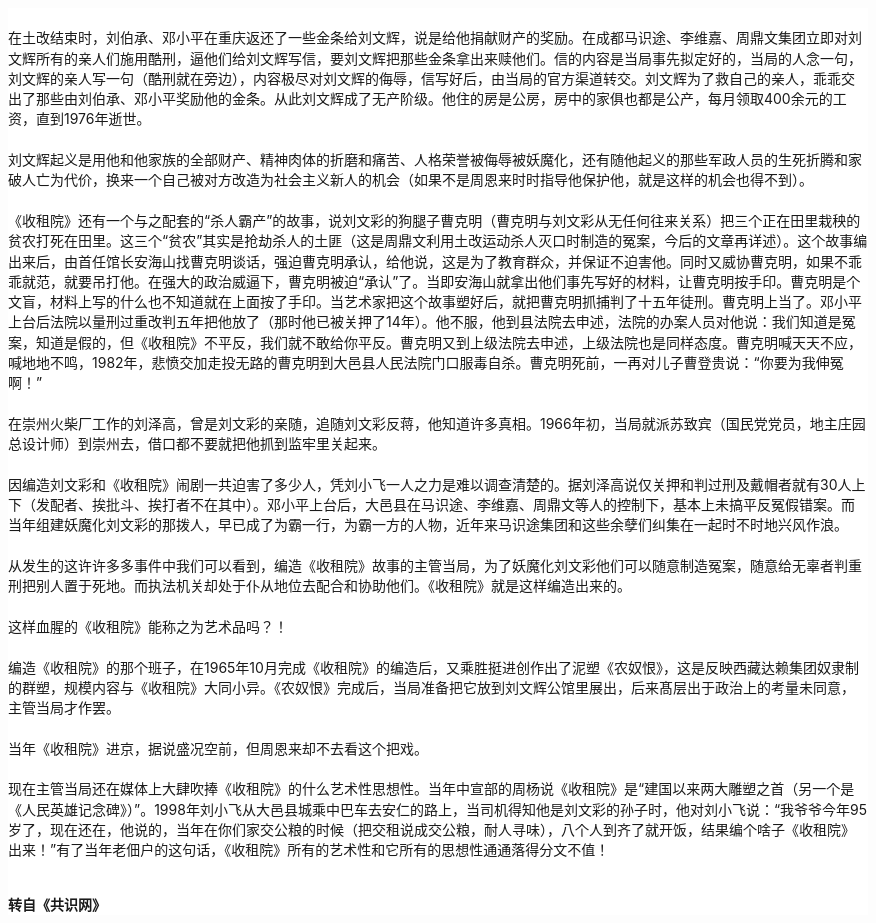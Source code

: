   <br/>
  在土改结束时，刘伯承、邓小平在重庆返还了一些金条给刘文辉，说是给他捐献财产的奖励。在成都马识途、李维嘉、周鼎文集团立即对刘文辉所有的亲人们施用酷刑，逼他们给刘文辉写信，要刘文辉把那些金条拿出来赎他们。信的内容是当局事先拟定好的，当局的人念一句，刘文辉的亲人写一句（酷刑就在旁边），内容极尽对刘文辉的侮辱，信写好后，由当局的官方渠道转交。刘文辉为了救自己的亲人，乖乖交出了那些由刘伯承、邓小平奖励他的金条。从此刘文辉成了无产阶级。他住的房是公房，房中的家俱也都是公产，每月领取400余元的工资，直到1976年逝世。
  <br/>
  <br/>
  刘文辉起义是用他和他家族的全部财产、精神肉体的折磨和痛苦、人格荣誉被侮辱被妖魔化，还有随他起义的那些军政人员的生死折腾和家破人亡为代价，换来一个自己被对方改造为社会主义新人的机会（如果不是周恩来时时指导他保护他，就是这样的机会也得不到）。
  <br/>
  <br/>
  《收租院》还有一个与之配套的“杀人霸产”的故事，说刘文彩的狗腿子曹克明（曹克明与刘文彩从无任何往来关系）把三个正在田里栽秧的贫农打死在田里。这三个“贫农”其实是抢劫杀人的土匪（这是周鼎文利用土改运动杀人灭口时制造的冤案，今后的文章再详述）。这个故事编出来后，由首任馆长安海山找曹克明谈话，强迫曹克明承认，给他说，这是为了教育群众，并保证不迫害他。同时又威协曹克明，如果不乖乖就范，就要吊打他。在强大的政治威逼下，曹克明被迫“承认”了。当即安海山就拿出他们事先写好的材料，让曹克明按手印。曹克明是个文盲，材料上写的什么也不知道就在上面按了手印。当艺术家把这个故事塑好后，就把曹克明抓捕判了十五年徒刑。曹克明上当了。邓小平上台后法院以量刑过重改判五年把他放了（那时他已被关押了14年）。他不服，他到县法院去申述，法院的办案人员对他说：我们知道是冤案，知道是假的，但《收租院》不平反，我们就不敢给你平反。曹克明又到上级法院去申述，上级法院也是同样态度。曹克明喊天天不应，喊地地不鸣，1982年，悲愤交加走投无路的曹克明到大邑县人民法院门口服毒自杀。曹克明死前，一再对儿子曹登贵说：“你要为我伸冤啊！”
  <br/>
  <br/>
  在崇州火柴厂工作的刘泽高，曾是刘文彩的亲随，追随刘文彩反蒋，他知道许多真相。1966年初，当局就派苏致宾（国民党党员，地主庄园总设计师）到崇州去，借口都不要就把他抓到监牢里关起来。
  <br/>
  <br/>
  因编造刘文彩和《收租院》闹剧一共迫害了多少人，凭刘小飞一人之力是难以调查清楚的。据刘泽高说仅关押和判过刑及戴帽者就有30人上下（发配者、挨批斗、挨打者不在其中）。邓小平上台后，大邑县在马识途、李维嘉、周鼎文等人的控制下，基本上未搞平反冤假错案。而当年组建妖魔化刘文彩的那拨人，早已成了为霸一行，为霸一方的人物，近年来马识途集团和这些余孽们纠集在一起时不时地兴风作浪。
  <br/>
  <br/>
  从发生的这许许多多事件中我们可以看到，编造《收租院》故事的主管当局，为了妖魔化刘文彩他们可以随意制造冤案，随意给无辜者判重刑把别人置于死地。而执法机关却处于仆从地位去配合和协助他们。《收租院》就是这样编造出来的。
  <br/>
  <br/>
  这样血腥的《收租院》能称之为艺术品吗？！
  <br/>
  <br/>
  编造《收租院》的那个班子，在1965年10月完成《收租院》的编造后，又乘胜挺进创作出了泥塑《农奴恨》，这是反映西藏达赖集团奴隶制的群塑，规模内容与《收租院》大同小异。《农奴恨》完成后，当局准备把它放到刘文辉公馆里展出，后来髙层出于政治上的考量未同意，主管当局才作罢。
  <br/>
  <br/>
  当年《收租院》进京，据说盛况空前，但周恩来却不去看这个把戏。
  <br/>
  <br/>
  现在主管当局还在媒体上大肆吹捧《收租院》的什么艺术性思想性。当年中宣部的周杨说《收租院》是“建国以来两大雕塑之首（另一个是《人民英雄记念碑》）”。1998年刘小飞从大邑县城乘中巴车去安仁的路上，当司机得知他是刘文彩的孙子时，他对刘小飞说：“我爷爷今年95岁了，现在还在，他说的，当年在你们家交公粮的时候（把交租说成交公粮，耐人寻味），八个人到齐了就开饭，结果编个啥子《收租院》出来！”有了当年老佃户的这句话，《收租院》所有的艺术性和它所有的思想性通通落得分文不值！
 </p>
 <p>
  <br/>
  <strong>
   转自《共识网》
  </strong>
 </p>
</div>

